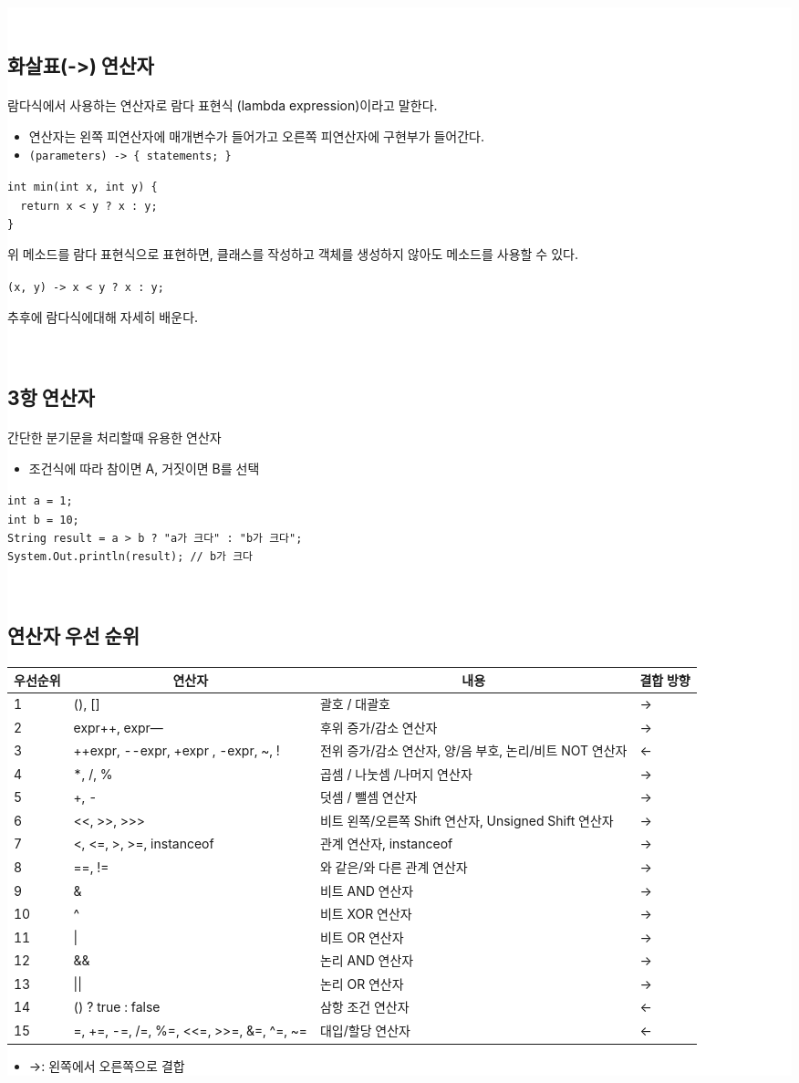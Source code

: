 <br>

## **화살표(->) 연산자**
람다식에서 사용하는 연산자로 람다 표현식 (lambda expression)이라고 말한다.

- 연산자는 왼쪽 피연산자에 매개변수가 들어가고 오른쪽 피연산자에 구현부가 들어간다.
- `(parameters) -> { statements; }`


```
int min(int x, int y) {
  return x < y ? x : y;
}
```
위 메소드를 람다 표현식으로 표현하면, 클래스를 작성하고 객체를 생성하지 않아도 메소드를 사용할 수 있다.

```
(x, y) -> x < y ? x : y;
```
추후에 람다식에대해 자세히 배운다.

<br>

## **3항 연산자**
간단한 분기문을 처리할때 유용한 연산자
- 조건식에 따라 참이면 A, 거짓이면 B를 선택
```
int a = 1;
int b = 10;
String result = a > b ? "a가 크다" : "b가 크다";
System.Out.println(result); // b가 크다
```

<br>

## **연산자 우선 순위**

| 우선순위 | 연산자 | 내용 | 결합 방향 |
| --- | --- | --- | --- |
| 1 | (), [] | 괄호 / 대괄호 | → |
| 2 | expr++, expr— | 후위 증가/감소 연산자 | → |
| 3 | ++expr,  --expr, +expr , -expr,  ~, ! | 전위 증가/감소 연산자, 양/음 부호, 논리/비트 NOT 연산자 | ← |
| 4 | *, /, % | 곱셈 / 나눗셈 /나머지 연산자 | → |
| 5 | +, - | 덧셈 / 뺄셈 연산자 | → |
| 6 | <<, >>, >>> | 비트 왼쪽/오른쪽 Shift 연산자, Unsigned Shift 연산자 | → |
| 7 | <, <=, >, >=, instanceof | 관계 연산자, instanceof | → |
| 8 | ==, != | 와 같은/와 다른 관계 연산자 | → |
| 9 | & | 비트 AND 연산자 | → |
| 10 | ^ | 비트 XOR 연산자 | → |
| 11 | \| | 비트 OR 연산자 | → |
| 12 | && | 논리 AND 연산자 | → |
| 13 | \|\| | 논리 OR 연산자 | → |
| 14 | () ? true : false | 삼항 조건 연산자 | ← |
| 15 | =, +=, -=, /=, %=, <<=, >>=, &=, ^=, ~= | 대입/할당 연산자 | ← |
- →: 왼쪽에서 오른쪽으로 결합